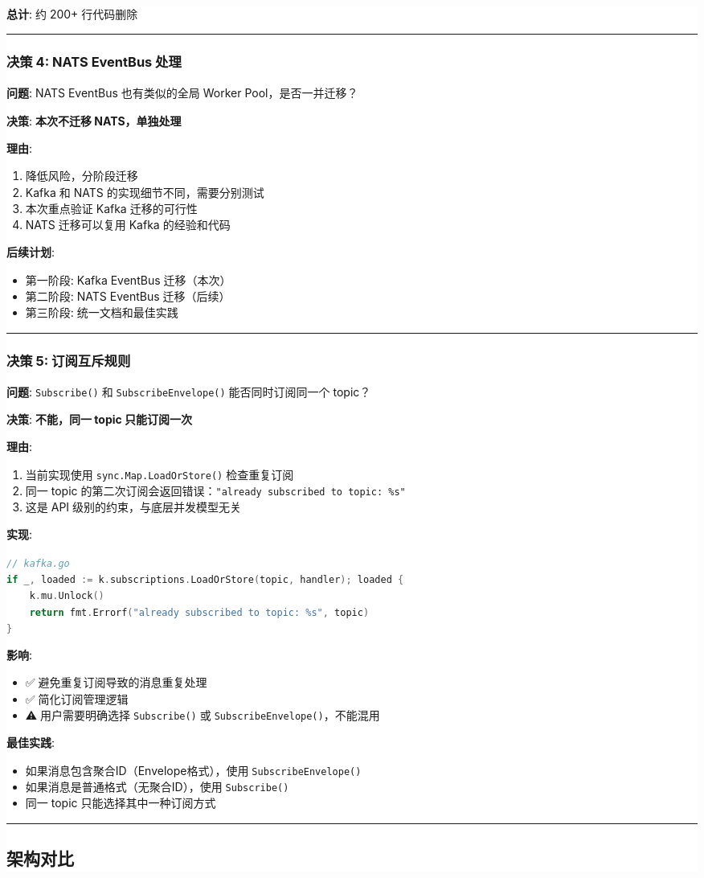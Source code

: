 **总计**: 约 200+ 行代码删除

---

### 决策 4: NATS EventBus 处理

**问题**: NATS EventBus 也有类似的全局 Worker Pool，是否一并迁移？

**决策**: **本次不迁移 NATS，单独处理**

**理由**:
1. 降低风险，分阶段迁移
2. Kafka 和 NATS 的实现细节不同，需要分别测试
3. 本次重点验证 Kafka 迁移的可行性
4. NATS 迁移可以复用 Kafka 的经验和代码

**后续计划**:
- 第一阶段: Kafka EventBus 迁移（本次）
- 第二阶段: NATS EventBus 迁移（后续）
- 第三阶段: 统一文档和最佳实践

---

### 决策 5: 订阅互斥规则

**问题**: `Subscribe()` 和 `SubscribeEnvelope()` 能否同时订阅同一个 topic？

**决策**: **不能，同一 topic 只能订阅一次**

**理由**:
1. 当前实现使用 `sync.Map.LoadOrStore()` 检查重复订阅
2. 同一 topic 的第二次订阅会返回错误：`"already subscribed to topic: %s"`
3. 这是 API 级别的约束，与底层并发模型无关

**实现**:
```go
// kafka.go
if _, loaded := k.subscriptions.LoadOrStore(topic, handler); loaded {
    k.mu.Unlock()
    return fmt.Errorf("already subscribed to topic: %s", topic)
}
```

**影响**:
- ✅ 避免重复订阅导致的消息重复处理
- ✅ 简化订阅管理逻辑
- ⚠️ 用户需要明确选择 `Subscribe()` 或 `SubscribeEnvelope()`，不能混用

**最佳实践**:
- 如果消息包含聚合ID（Envelope格式），使用 `SubscribeEnvelope()`
- 如果消息是普通格式（无聚合ID），使用 `Subscribe()`
- 同一 topic 只能选择其中一种订阅方式

---

## 架构对比
